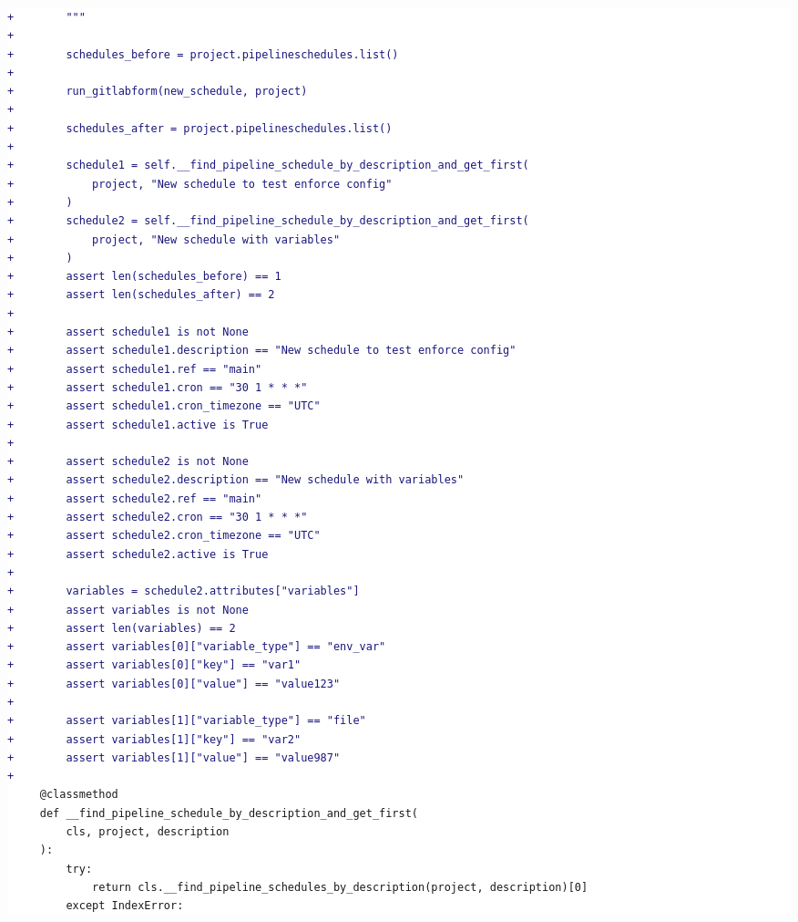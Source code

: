 ```diff
+        """
+
+        schedules_before = project.pipelineschedules.list()
+
+        run_gitlabform(new_schedule, project)
+
+        schedules_after = project.pipelineschedules.list()
+
+        schedule1 = self.__find_pipeline_schedule_by_description_and_get_first(
+            project, "New schedule to test enforce config"
+        )
+        schedule2 = self.__find_pipeline_schedule_by_description_and_get_first(
+            project, "New schedule with variables"
+        )
+        assert len(schedules_before) == 1
+        assert len(schedules_after) == 2
+
+        assert schedule1 is not None
+        assert schedule1.description == "New schedule to test enforce config"
+        assert schedule1.ref == "main"
+        assert schedule1.cron == "30 1 * * *"
+        assert schedule1.cron_timezone == "UTC"
+        assert schedule1.active is True
+
+        assert schedule2 is not None
+        assert schedule2.description == "New schedule with variables"
+        assert schedule2.ref == "main"
+        assert schedule2.cron == "30 1 * * *"
+        assert schedule2.cron_timezone == "UTC"
+        assert schedule2.active is True
+
+        variables = schedule2.attributes["variables"]
+        assert variables is not None
+        assert len(variables) == 2
+        assert variables[0]["variable_type"] == "env_var"
+        assert variables[0]["key"] == "var1"
+        assert variables[0]["value"] == "value123"
+
+        assert variables[1]["variable_type"] == "file"
+        assert variables[1]["key"] == "var2"
+        assert variables[1]["value"] == "value987"
+
     @classmethod
     def __find_pipeline_schedule_by_description_and_get_first(
         cls, project, description
     ):
         try:
             return cls.__find_pipeline_schedules_by_description(project, description)[0]
         except IndexError:
```
